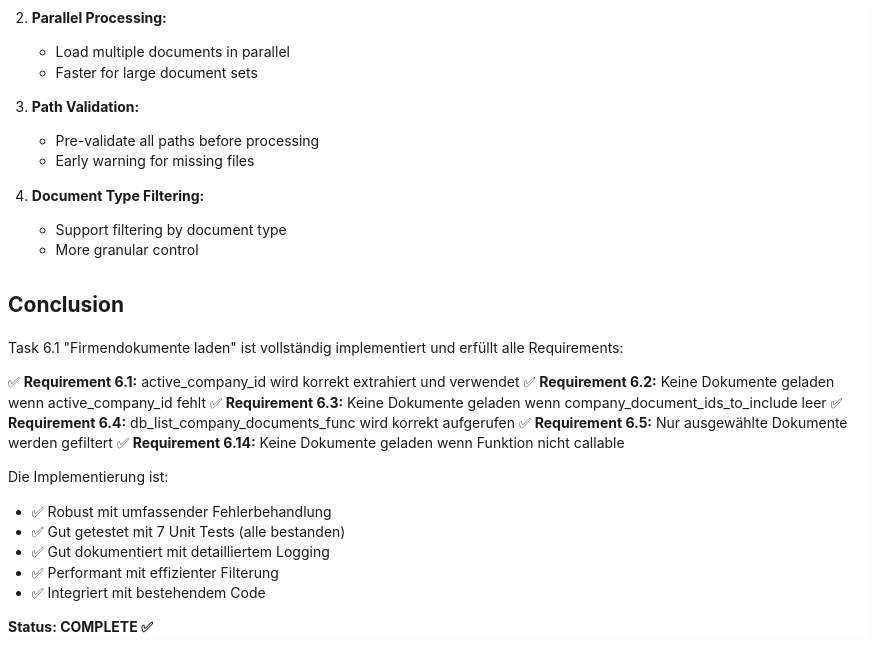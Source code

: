 2. **Parallel Processing:**
   - Load multiple documents in parallel
   - Faster for large document sets

3. **Path Validation:**
   - Pre-validate all paths before processing
   - Early warning for missing files

4. **Document Type Filtering:**
   - Support filtering by document type
   - More granular control

## Conclusion

Task 6.1 "Firmendokumente laden" ist vollständig implementiert und erfüllt alle Requirements:

✅ **Requirement 6.1:** active_company_id wird korrekt extrahiert und verwendet
✅ **Requirement 6.2:** Keine Dokumente geladen wenn active_company_id fehlt
✅ **Requirement 6.3:** Keine Dokumente geladen wenn company_document_ids_to_include leer
✅ **Requirement 6.4:** db_list_company_documents_func wird korrekt aufgerufen
✅ **Requirement 6.5:** Nur ausgewählte Dokumente werden gefiltert
✅ **Requirement 6.14:** Keine Dokumente geladen wenn Funktion nicht callable

Die Implementierung ist:

- ✅ Robust mit umfassender Fehlerbehandlung
- ✅ Gut getestet mit 7 Unit Tests (alle bestanden)
- ✅ Gut dokumentiert mit detailliertem Logging
- ✅ Performant mit effizienter Filterung
- ✅ Integriert mit bestehendem Code

**Status: COMPLETE ✅**
